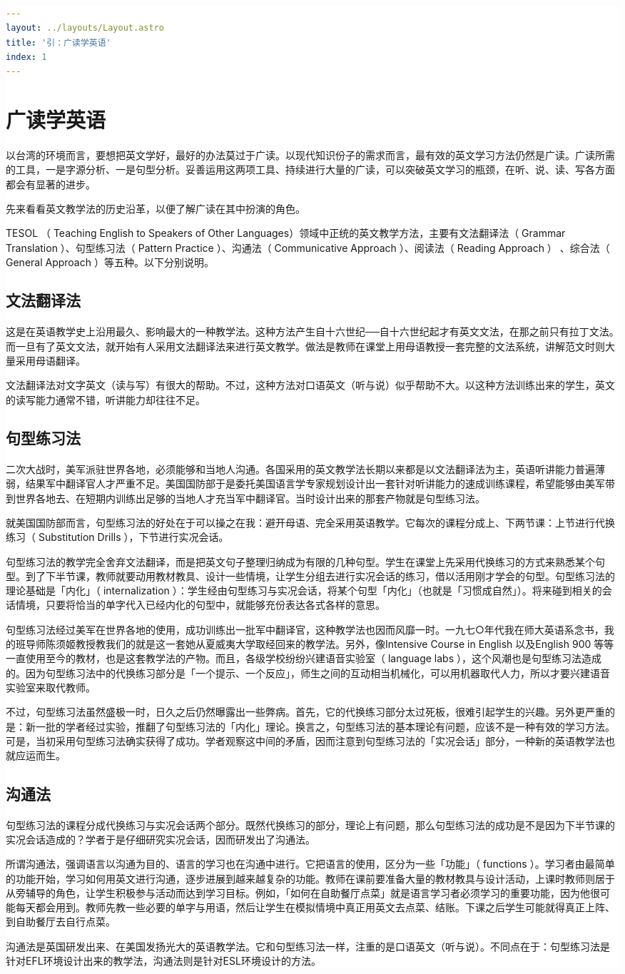 ```yaml
---
layout: ../layouts/Layout.astro
title: '引：广读学英语'
index: 1
---
```


# 广读学英语

以台湾的环境而言，要想把英文学好，最好的办法莫过于广读。以现代知识份子的需求而言，最有效的英文学习方法仍然是广读。广读所需的工具，一是字源分析、一是句型分析。妥善运用这两项工具、持续进行大量的广读，可以突破英文学习的瓶颈，在听、说、读、写各方面都会有显著的进步。

先来看看英文教学法的历史沿革，以便了解广读在其中扮演的角色。

TESOL （ Teaching English to Speakers of Other Languages​​ ）领域中正统的英文教学方法，主要有文法翻译法（ Grammar Translation ）、句型练习法（ Pattern Practice ）、沟通法（ Communicative Approach ）、阅读法（ Reading Approach ） 、综合法（ General Approach ）等五种。以下分别说明。

## 文法翻译法

这是在英语教学史上沿用最久、影响最大的一种教学法。这种方法产生自十六世纪──自十六世纪起才有英文文法，在那之前只有拉丁文法。而一旦有了英文文法，就开始有人采用文法翻译法来进行英文教学。做法是教师在课堂上用母语教授一套完整的文法系统，讲解范文时则大量采用母语翻译。

文法翻译法对文字英文（读与写）有很大的帮助。不过，这种方法对口语英文（听与说）似乎帮助不大。以这种方法训练出来的学生，英文的读写能力通常不错，听讲能力却往往不足。

## 句型练习法

二次大战时，美军派驻世界各地，必须能够和当地人沟通。各国采用的英文教学法长期以来都是以文法翻译法为主，英语听讲能力普遍薄弱，结果军中翻译官人才严重不足。美国国防部于是委托美国语言学专家规划设计出一套针对听讲能力的速成训练课程，希望能够由美军带到世界各地去、在短期内训练出足够的当地人才充当军中翻译官。当时设计出来的那套产物就是句型练习法。

就美国国防部而言，句型练习法的好处在于可以操之在我：避开母语、完全采用英语教学。它每次的课程分成上、下两节课：上节进行代换练习（ Substitution Drills ），下节进行实况会话。

句型练习法的教学完全舍弃文法翻译，而是把英文句子整理归纳成为有限的几种句型。学生在课堂上先采用代换练习的方式来熟悉某个句型。到了下半节课，教师就要动用教材教具、设计一些情境，让学生分组去进行实况会话的练习，借以活用刚才学会的句型。句型练习法的理论基础是「内化」（ internalization ）：学生经由句型练习与实况会话，将某个句型「内化」（也就是「习惯成自然」）。将来碰到相关的会话情境，只要将恰当的单字代入已经内化的句型中，就能够充份表达各式各样的意思。

句型练习法经过美军在世界各地的使用，成功训练出一批军中翻译官，这种教学法也因而风靡一时。一九七○年代我在师大英语系念书，我的班导师陈须姬教授教我们的就是这一套她从夏威夷大学取经回来的教学法。另外，像Intensive Course in English 以及English 900 等等一直使用至今的教材，也是这套教学法的产物。而且，各级学校纷纷兴建语音实验室（ language labs ），这个风潮也是句型练习法造成的。因为句型练习法中的代换练习部分是「一个提示、一个反应」，师生之间的互动相当机械化，可以用机器取代人力，所以才要兴建语音实验室来取代教师。

不过，句型练习法虽然盛极一时，日久之后仍然曝​​露出一些弊病。首先，它的代换练习部分太过死板，很难引起学生的兴趣。另外更严重的是：新一批的学者经过实验，推翻了句型练习法的「内化」理论。换言之，句型练习法的基本理论有问题，应该不是一种有效的学习方法。可是，当初采用句型练习法确实获得了成功。学者观察这中间的矛盾，因而注意到句型练习法的「实况会话」部分，一种新的英语教学法也就应运而生。

## 沟通法

句型练习法的课程分成代换练习与实况会话两个部分。既然代换练习的部分，理论上有问题，那么句型练习法的成功是不是因为下半节课的实况会话造成的？学者于是仔细研究实况会话，因而研发出了沟通法。

所谓沟通法，强调语言以沟通为目的、语言的学习也在沟通中进行。它把语言的使用，区分为一些「功能」（ functions ）。学习者由最简单的功能开始，学习如何用英文进行沟通，逐步进展到越来越复杂的功能。教师在课前要准备大量的教材教具与设计活动，上课时教师则居于从旁辅导的角色，让学生积极参与活动而达到学习目标。例如，「如何在自助餐厅点菜」就是语言学习者必须学习的重要功能，因为他很可能每天都会用到。教师先教一些必要的单字与用语，然后让学生在模拟情境中真正用英文去点菜、结账。下课之后学生可能就得真正上阵、到自助餐厅去自行点菜。

沟通法是英国研发出来、在美国发扬光大的英语教学法。它和句型练习法一样，注重的是口语英文（听与说）。不同点在于：句型练习法是针对EFL环境设计出来的教学法，沟通法则是针对ESL环境设计的方法。
